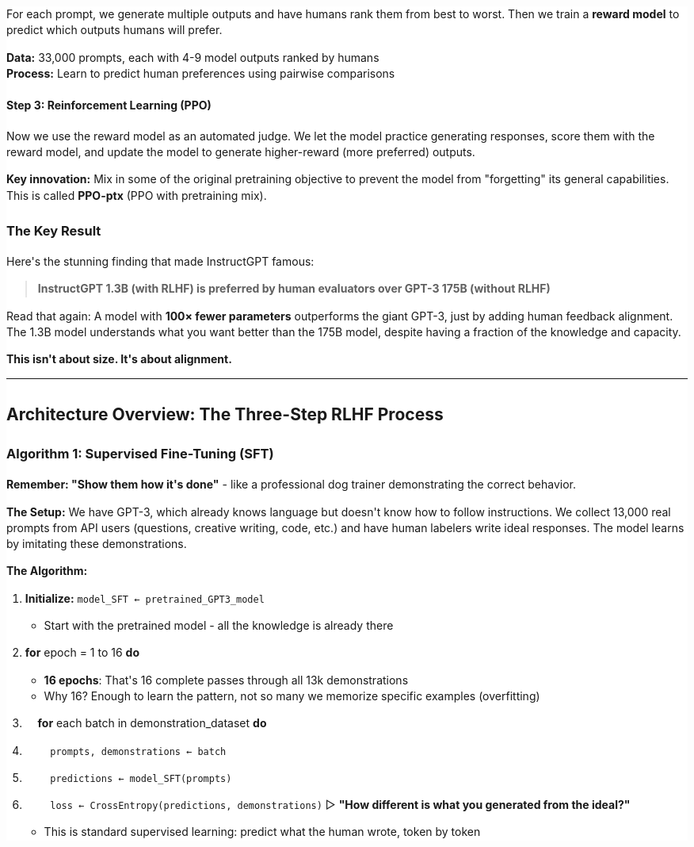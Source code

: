 For each prompt, we generate multiple outputs and have humans rank them from best to worst. Then we train a **reward model** to predict which outputs humans will prefer.

**Data:** 33,000 prompts, each with 4-9 model outputs ranked by humans  
**Process:** Learn to predict human preferences using pairwise comparisons

#### Step 3: Reinforcement Learning (PPO)
Now we use the reward model as an automated judge. We let the model practice generating responses, score them with the reward model, and update the model to generate higher-reward (more preferred) outputs.

**Key innovation:** Mix in some of the original pretraining objective to prevent the model from "forgetting" its general capabilities. This is called **PPO-ptx** (PPO with pretraining mix).

### The Key Result

Here's the stunning finding that made InstructGPT famous:

> **InstructGPT 1.3B (with RLHF) is preferred by human evaluators over GPT-3 175B (without RLHF)**

Read that again: A model with **100× fewer parameters** outperforms the giant GPT-3, just by adding human feedback alignment. The 1.3B model understands what you want better than the 175B model, despite having a fraction of the knowledge and capacity.

**This isn't about size. It's about alignment.**

---

## Architecture Overview: The Three-Step RLHF Process

### Algorithm 1: Supervised Fine-Tuning (SFT)

**Remember: "Show them how it's done"** - like a professional dog trainer demonstrating the correct behavior.

**The Setup:**
We have GPT-3, which already knows language but doesn't know how to follow instructions. We collect 13,000 real prompts from API users (questions, creative writing, code, etc.) and have human labelers write ideal responses. The model learns by imitating these demonstrations.

**The Algorithm:**

1. **Initialize:** `model_SFT ← pretrained_GPT3_model`
   - Start with the pretrained model - all the knowledge is already there

2. **for** epoch = 1 to 16 **do**
   - **16 epochs**: That's 16 complete passes through all 13k demonstrations
   - Why 16? Enough to learn the pattern, not so many we memorize specific examples (overfitting)

3. &nbsp;&nbsp;&nbsp;&nbsp;**for** each batch in demonstration_dataset **do**
4. &nbsp;&nbsp;&nbsp;&nbsp;&nbsp;&nbsp;&nbsp;&nbsp;`prompts, demonstrations ← batch`
5. &nbsp;&nbsp;&nbsp;&nbsp;&nbsp;&nbsp;&nbsp;&nbsp;`predictions ← model_SFT(prompts)`
6. &nbsp;&nbsp;&nbsp;&nbsp;&nbsp;&nbsp;&nbsp;&nbsp;`loss ← CrossEntropy(predictions, demonstrations)` ▷ **"How different is what you generated from the ideal?"**
   - This is standard supervised learning: predict what the human wrote, token by token
